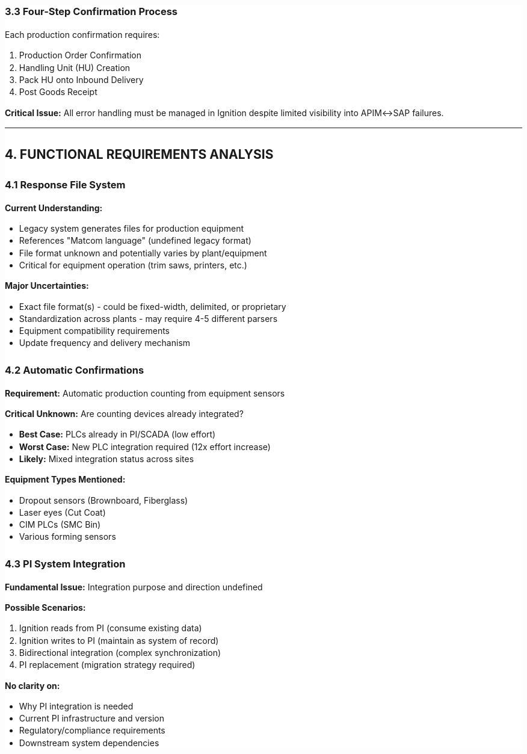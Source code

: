 ### 3.3 Four-Step Confirmation Process
Each production confirmation requires:
1. Production Order Confirmation
2. Handling Unit (HU) Creation
3. Pack HU onto Inbound Delivery
4. Post Goods Receipt

**Critical Issue:** All error handling must be managed in Ignition despite limited visibility into APIM↔SAP failures.

---

## 4. FUNCTIONAL REQUIREMENTS ANALYSIS

### 4.1 Response File System
**Current Understanding:**
- Legacy system generates files for production equipment
- References "Matcom language" (undefined legacy format)
- File format unknown and potentially varies by plant/equipment
- Critical for equipment operation (trim saws, printers, etc.)

**Major Uncertainties:**
- Exact file format(s) - could be fixed-width, delimited, or proprietary
- Standardization across plants - may require 4-5 different parsers
- Equipment compatibility requirements
- Update frequency and delivery mechanism

### 4.2 Automatic Confirmations
**Requirement:** Automatic production counting from equipment sensors

**Critical Unknown:** Are counting devices already integrated?
- **Best Case:** PLCs already in PI/SCADA (low effort)
- **Worst Case:** New PLC integration required (12x effort increase)
- **Likely:** Mixed integration status across sites

**Equipment Types Mentioned:**
- Dropout sensors (Brownboard, Fiberglass)
- Laser eyes (Cut Coat)
- CIM PLCs (SMC Bin)
- Various forming sensors

### 4.3 PI System Integration
**Fundamental Issue:** Integration purpose and direction undefined

**Possible Scenarios:**
1. Ignition reads from PI (consume existing data)
2. Ignition writes to PI (maintain as system of record)
3. Bidirectional integration (complex synchronization)
4. PI replacement (migration strategy required)

**No clarity on:**
- Why PI integration is needed
- Current PI infrastructure and version
- Regulatory/compliance requirements
- Downstream system dependencies
